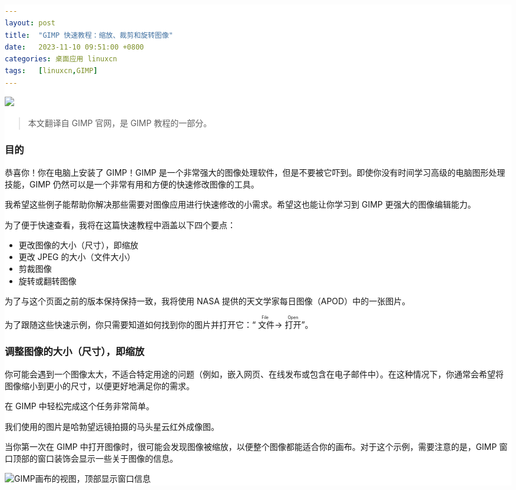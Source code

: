 ```yaml
---
layout: post
title:	"GIMP 快速教程：缩放、裁剪和旋转图像"
date:	2023-11-10 09:51:00 +0800 
categories:	桌面应用 linuxcn 
tags:	[linuxcn,GIMP]
---
```



![](/Asserts/Images//attachment/album/202311/10/095101mn4v16pnt2wt6wqn.png)



> 
> 本文翻译自 GIMP 官网，是 GIMP 教程的一部分。
> 
> 
> 


### 目的


恭喜你！你在电脑上安装了 GIMP！GIMP 是一个非常强大的图像处理软件，但是不要被它吓到。即使你没有时间学习高级的电脑图形处理技能，GIMP 仍然可以是一个非常有用和方便的快速修改图像的工具。


我希望这些例子能帮助你解决那些需要对图像应用进行快速修改的小需求。希望这也能让你学习到 GIMP 更强大的图像编辑能力。


为了便于快速查看，我将在这篇快速教程中涵盖以下四个要点：


* 更改图像的大小（尺寸），即缩放
* 更改 JPEG 的大小（文件大小）
* 剪裁图像
* 旋转或翻转图像


为了与这个页面之前的版本保持保持一致，我将使用 NASA 提供的天文学家每日图像（APOD）中的一张图片。


为了跟随这些快速示例，你只需要知道如何找到你的图片并打开它：“<ruby> 文件 <rt>  File </rt></ruby> → <ruby> 打开 <rt>  Open </rt></ruby>”。


### 调整图像的大小（尺寸），即缩放


你可能会遇到一个图像太大，不适合特定用途的问题（例如，嵌入网页、在线发布或包含在电子邮件中）。在这种情况下，你通常会希望将图像缩小到更小的尺寸，以便更好地满足你的需求。


在 GIMP 中轻松完成这个任务非常简单。


我们使用的图片是哈勃望远镜拍摄的马头星云红外成像图。


当你第一次在 GIMP 中打开图像时，很可能会发现图像被缩放，以便整个图像都能适合你的画布。对于这个示例，需要注意的是，GIMP 窗口顶部的窗口装饰会显示一些关于图像的信息。


![GIMP画布的视图，顶部显示窗口信息](/Asserts/Images//attachment/album/202311/10/095131t04z3ohb2nj3hkao.png)
